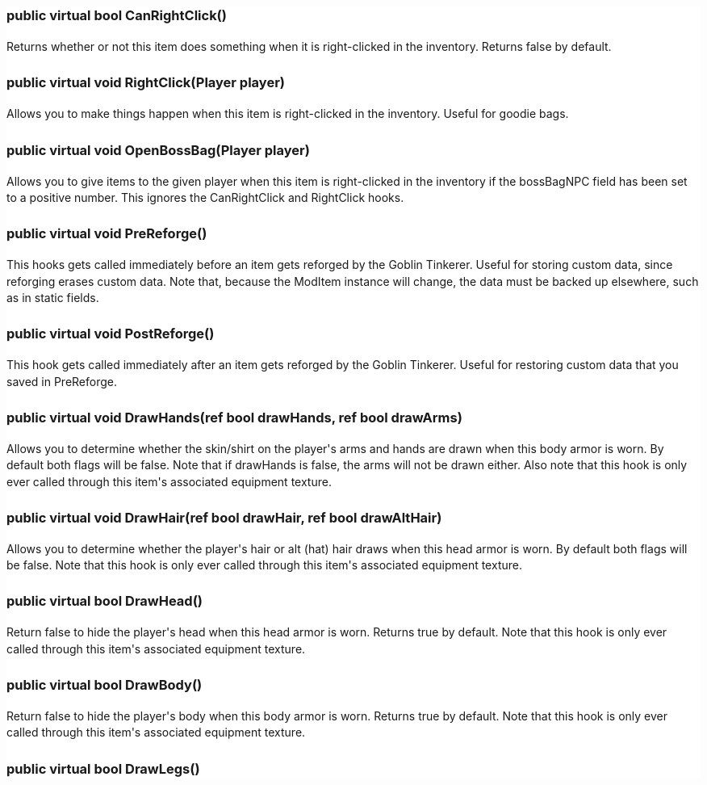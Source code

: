 ### public virtual bool CanRightClick()

Returns whether or not this item does something when it is right-clicked in the inventory. Returns false by default.

### public virtual void RightClick(Player player)

Allows you to make things happen when this item is right-clicked in the inventory. Useful for goodie bags.

### public virtual void OpenBossBag(Player player)

Allows you to give items to the given player when this item is right-clicked in the inventory if the bossBagNPC field has been set to a positive number. This ignores the CanRightClick and RightClick hooks.

### public virtual void PreReforge()

This hooks gets called immediately before an item gets reforged by the Goblin Tinkerer. Useful for storing custom data, since reforging erases custom data. Note that, because the ModItem instance will change, the data must be backed up elsewhere, such as in static fields.

### public virtual void PostReforge()

This hook gets called immediately after an item gets reforged by the Goblin Tinkerer. Useful for restoring custom data that you saved in PreReforge.

### public virtual void DrawHands(ref bool drawHands, ref bool drawArms)

Allows you to determine whether the skin/shirt on the player's arms and hands are drawn when this body armor is worn. By default both flags will be false. Note that if drawHands is false, the arms will not be drawn either. Also note that this hook is only ever called through this item's associated equipment texture.

### public virtual void DrawHair(ref bool drawHair, ref bool drawAltHair)

Allows you to determine whether the player's hair or alt (hat) hair draws when this head armor is worn. By default both flags will be false. Note that this hook is only ever called through this item's associated equipment texture.

### public virtual bool DrawHead()

Return false to hide the player's head when this head armor is worn. Returns true by default. Note that this hook is only ever called through this item's associated equipment texture.

### public virtual bool DrawBody()

Return false to hide the player's body when this body armor is worn. Returns true by default. Note that this hook is only ever called through this item's associated equipment texture.

### public virtual bool DrawLegs()
